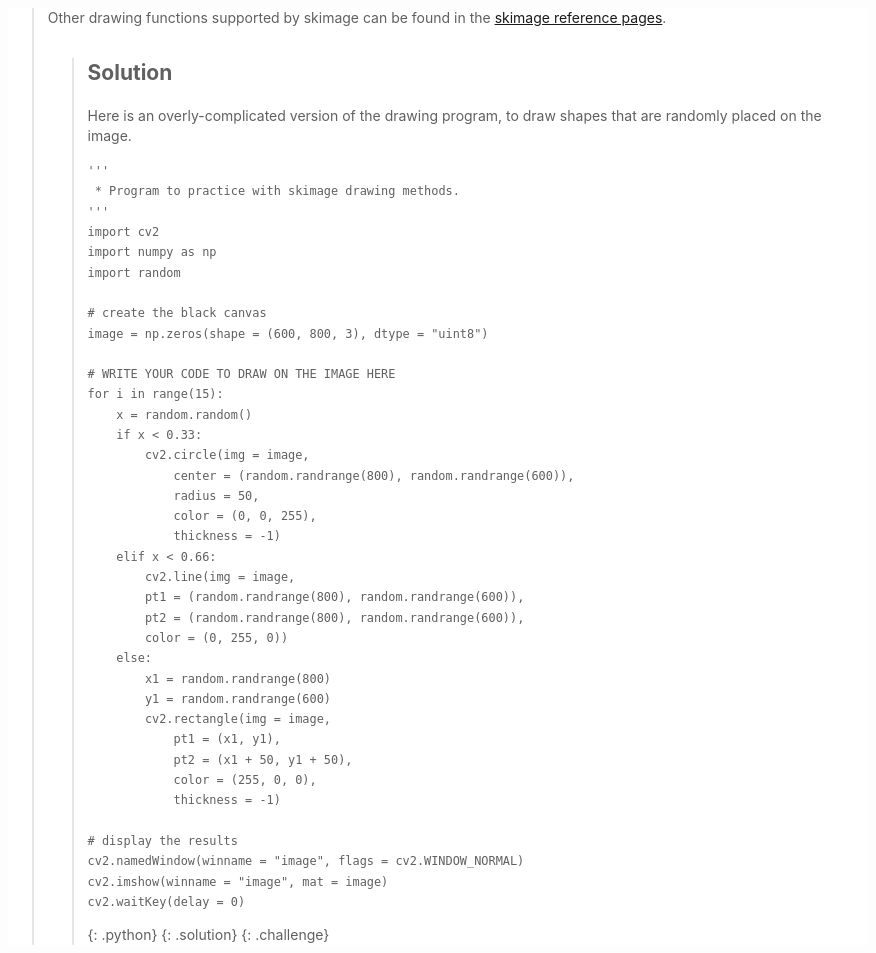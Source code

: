 > Other drawing functions supported by skimage can be found in the 
> [skimage reference pages](https://docs.opencv.org/). 
> 
> > ## Solution
> > 
> > Here is an overly-complicated version of the drawing program, to draw 
> > shapes that are randomly placed on the image.
> > 
> > ~~~
> > '''
> >  * Program to practice with skimage drawing methods.
> > '''
> > import cv2
> > import numpy as np
> > import random
> > 
> > # create the black canvas
> > image = np.zeros(shape = (600, 800, 3), dtype = "uint8")
> > 
> > # WRITE YOUR CODE TO DRAW ON THE IMAGE HERE
> > for i in range(15):
> > 	x = random.random()
> > 	if x < 0.33:
> > 		cv2.circle(img = image, 
> > 			center = (random.randrange(800), random.randrange(600)),
> > 			radius = 50, 
> > 			color = (0, 0, 255), 
> > 			thickness = -1)
> > 	elif x < 0.66:
> > 		cv2.line(img = image, 
> > 		pt1 = (random.randrange(800), random.randrange(600)),
> > 		pt2 = (random.randrange(800), random.randrange(600)),
> > 		color = (0, 255, 0))
> > 	else:
> > 		x1 = random.randrange(800)
> > 		y1 = random.randrange(600)
> > 		cv2.rectangle(img = image, 
> > 			pt1 = (x1, y1),
> > 			pt2 = (x1 + 50, y1 + 50),
> > 			color = (255, 0, 0),
> > 			thickness = -1)
> > 
> > # display the results
> > cv2.namedWindow(winname = "image", flags = cv2.WINDOW_NORMAL)
> > cv2.imshow(winname = "image", mat = image)
> > cv2.waitKey(delay = 0)
> > ~~~
> > {: .python}
> {: .solution}
{: .challenge}
